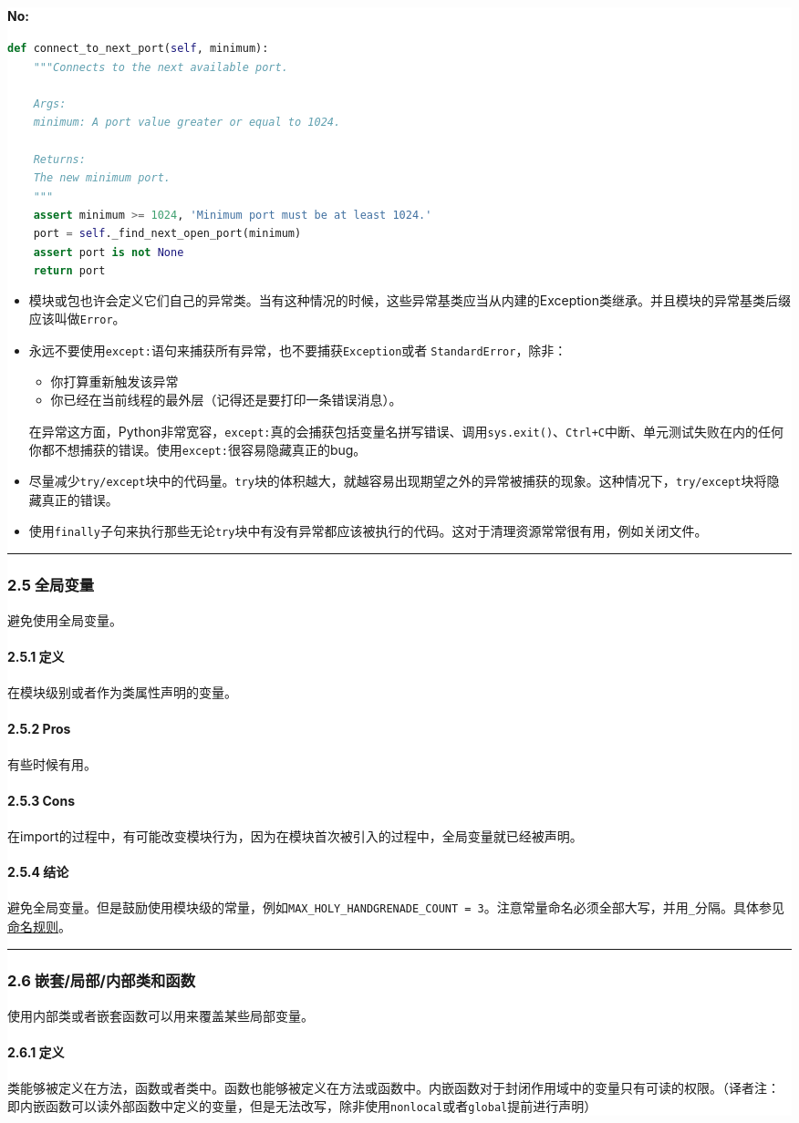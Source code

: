 **No:**
```Python
def connect_to_next_port(self, minimum):
    """Connects to the next available port.

    Args:
    minimum: A port value greater or equal to 1024.

    Returns:
    The new minimum port.
    """
    assert minimum >= 1024, 'Minimum port must be at least 1024.'
    port = self._find_next_open_port(minimum)
    assert port is not None
    return port
```
* 模块或包也许会定义它们自己的异常类。当有这种情况的时候，这些异常基类应当从内建的Exception类继承。并且模块的异常基类后缀应该叫做`Error`。
* 永远不要使用`except:`语句来捕获所有异常，也不要捕获`Exception`或者 `StandardError`，除非：
  * 你打算重新触发该异常
  * 你已经在当前线程的最外层（记得还是要打印一条错误消息）。

  在异常这方面，Python非常宽容，`except:`真的会捕获包括变量名拼写错误、调用`sys.exit()`、`Ctrl+C`中断、单元测试失败在内的任何你都不想捕获的错误。使用`except:`很容易隐藏真正的bug。

* 尽量减少`try/except`块中的代码量。`try`块的体积越大，就越容易出现期望之外的异常被捕获的现象。这种情况下，`try/except`块将隐藏真正的错误。
* 使用`finally`子句来执行那些无论`try`块中有没有异常都应该被执行的代码。这对于清理资源常常很有用，例如关闭文件。

--------------------
### 2.5 全局变量
避免使用全局变量。

#### 2.5.1 定义
在模块级别或者作为类属性声明的变量。

#### 2.5.2 Pros
有些时候有用。

#### 2.5.3 Cons
在import的过程中，有可能改变模块行为，因为在模块首次被引入的过程中，全局变量就已经被声明。

#### 2.5.4 结论
避免全局变量。但是鼓励使用模块级的常量，例如`MAX_HOLY_HANDGRENADE_COUNT = 3`。注意常量命名必须全部大写，并用`_`分隔。具体参见[命名规则](https://google.github.io/styleguide/pyguide.html#s3.16-naming)。

------------------------
### 2.6 嵌套/局部/内部类和函数
使用内部类或者嵌套函数可以用来覆盖某些局部变量。

#### 2.6.1 定义
类能够被定义在方法，函数或者类中。函数也能够被定义在方法或函数中。内嵌函数对于封闭作用域中的变量只有可读的权限。（译者注：即内嵌函数可以读外部函数中定义的变量，但是无法改写，除非使用`nonlocal`或者`global`提前进行声明）
